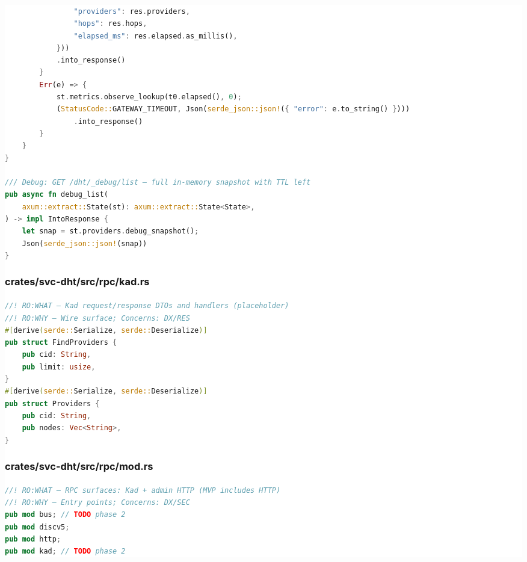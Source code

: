 ```rust
                "providers": res.providers,
                "hops": res.hops,
                "elapsed_ms": res.elapsed.as_millis(),
            }))
            .into_response()
        }
        Err(e) => {
            st.metrics.observe_lookup(t0.elapsed(), 0);
            (StatusCode::GATEWAY_TIMEOUT, Json(serde_json::json!({ "error": e.to_string() })))
                .into_response()
        }
    }
}

/// Debug: GET /dht/_debug/list — full in-memory snapshot with TTL left
pub async fn debug_list(
    axum::extract::State(st): axum::extract::State<State>,
) -> impl IntoResponse {
    let snap = st.providers.debug_snapshot();
    Json(serde_json::json!(snap))
}

```

### crates/svc-dht/src/rpc/kad.rs
<a id="crates-svc-dht-src-rpc-kad-rs"></a>

```rust
//! RO:WHAT — Kad request/response DTOs and handlers (placeholder)
//! RO:WHY — Wire surface; Concerns: DX/RES
#[derive(serde::Serialize, serde::Deserialize)]
pub struct FindProviders {
    pub cid: String,
    pub limit: usize,
}
#[derive(serde::Serialize, serde::Deserialize)]
pub struct Providers {
    pub cid: String,
    pub nodes: Vec<String>,
}

```

### crates/svc-dht/src/rpc/mod.rs
<a id="crates-svc-dht-src-rpc-mod-rs"></a>

```rust
//! RO:WHAT — RPC surfaces: Kad + admin HTTP (MVP includes HTTP)
//! RO:WHY — Entry points; Concerns: DX/SEC
pub mod bus; // TODO phase 2
pub mod discv5;
pub mod http;
pub mod kad; // TODO phase 2

```
